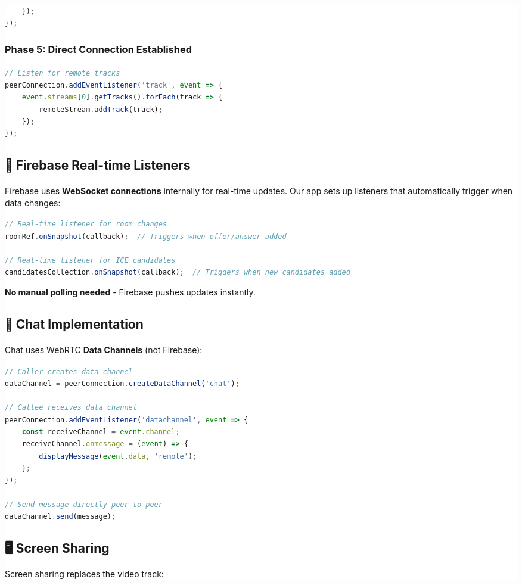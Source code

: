 ```javascript
    });
});
```

### Phase 5: Direct Connection Established

```javascript
// Listen for remote tracks
peerConnection.addEventListener('track', event => {
    event.streams[0].getTracks().forEach(track => {
        remoteStream.addTrack(track);
    });
});
```

## 🔄 Firebase Real-time Listeners

Firebase uses **WebSocket connections** internally for real-time updates. Our app sets up listeners that automatically trigger when data changes:

```javascript
// Real-time listener for room changes
roomRef.onSnapshot(callback);  // Triggers when offer/answer added

// Real-time listener for ICE candidates
candidatesCollection.onSnapshot(callback);  // Triggers when new candidates added
```

**No manual polling needed** - Firebase pushes updates instantly.

## 💬 Chat Implementation

Chat uses WebRTC **Data Channels** (not Firebase):

```javascript
// Caller creates data channel
dataChannel = peerConnection.createDataChannel('chat');

// Callee receives data channel
peerConnection.addEventListener('datachannel', event => {
    const receiveChannel = event.channel;
    receiveChannel.onmessage = (event) => {
        displayMessage(event.data, 'remote');
    };
});

// Send message directly peer-to-peer
dataChannel.send(message);
```

## 🖥️ Screen Sharing

Screen sharing replaces the video track:
